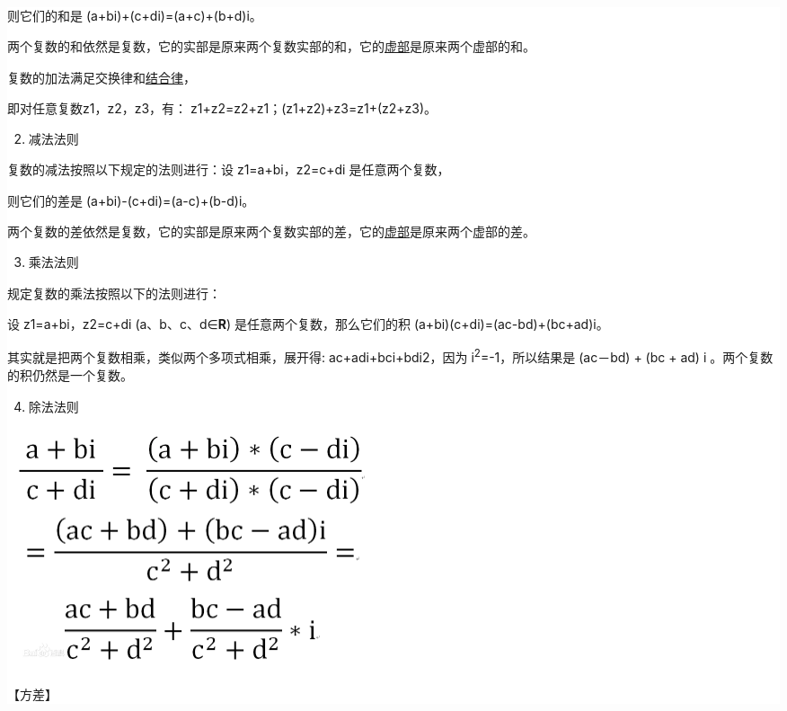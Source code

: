 则它们的和是 (a+bi)+(c+di)=(a+c)+(b+d)i。

两个复数的和依然是复数，它的实部是原来两个复数实部的和，它的[虚部](https://baike.baidu.com/item/虚部)是原来两个虚部的和。

复数的加法满足交换律和[结合律](https://baike.baidu.com/item/结合律)，

即对任意复数z1，z2，z3，有： z1+z2=z2+z1；(z1+z2)+z3=z1+(z2+z3)。

2. 减法法则

复数的减法按照以下规定的法则进行：设 z1=a+bi，z2=c+di 是任意两个复数，

则它们的差是 (a+bi)-(c+di)=(a-c)+(b-d)i。

两个复数的差依然是复数，它的实部是原来两个复数实部的差，它的[虚部](https://baike.baidu.com/item/虚部)是原来两个虚部的差。

3. 乘法法则

规定复数的乘法按照以下的法则进行：

设 z1=a+bi，z2=c+di (a、b、c、d∈**R**) 是任意两个复数，那么它们的积 (a+bi)(c+di)=(ac-bd)+(bc+ad)i。

其实就是把两个复数相乘，类似两个多项式相乘，展开得: ac+adi+bci+bdi2，因为 i<sup>2</sup>=-1，所以结果是 (ac－bd) + (bc + ad) i 。两个复数的积仍然是一个复数。

4. 除法法则

<img src="mark-img/20210413102124602.png" style="zoom:50%;" />

【方差】

